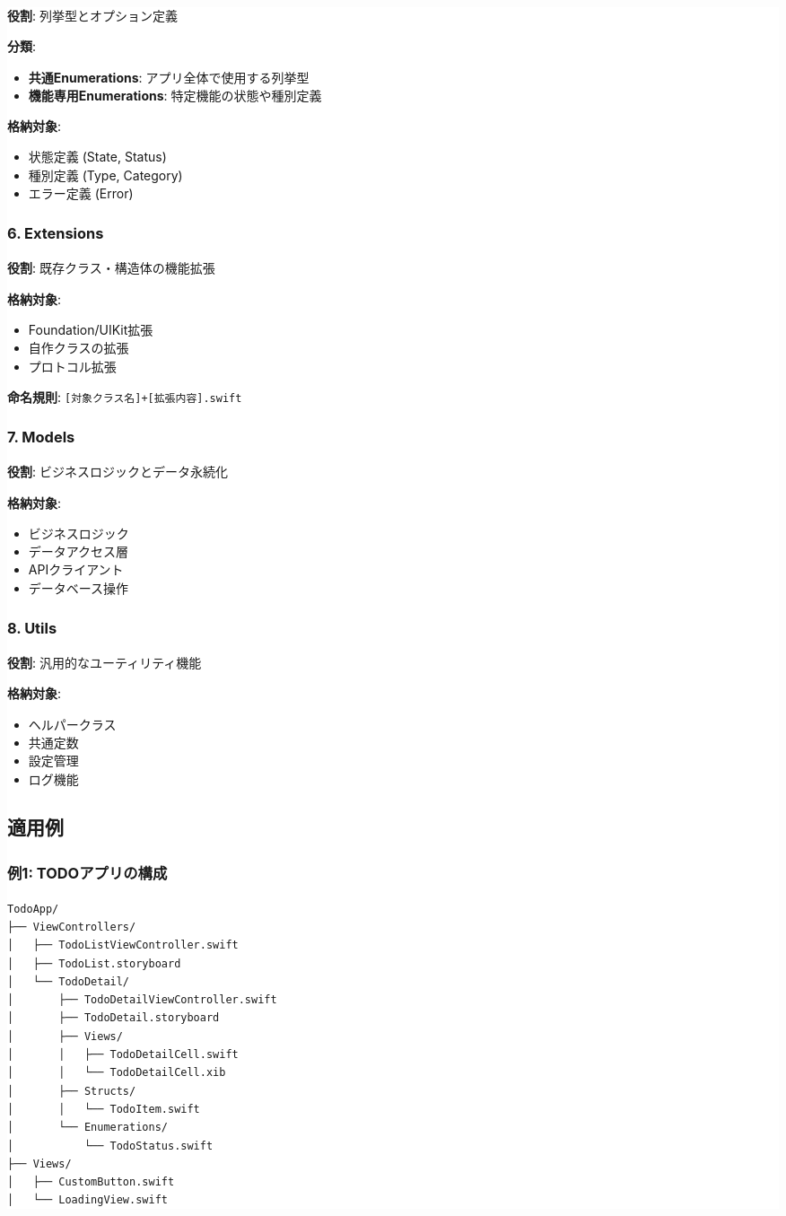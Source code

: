 **役割**: 列挙型とオプション定義

**分類**:

- **共通Enumerations**: アプリ全体で使用する列挙型
- **機能専用Enumerations**: 特定機能の状態や種別定義

**格納対象**:

- 状態定義 (State, Status)
- 種別定義 (Type, Category)
- エラー定義 (Error)

### 6. Extensions

**役割**: 既存クラス・構造体の機能拡張

**格納対象**:

- Foundation/UIKit拡張
- 自作クラスの拡張
- プロトコル拡張

**命名規則**: `[対象クラス名]+[拡張内容].swift`

### 7. Models

**役割**: ビジネスロジックとデータ永続化

**格納対象**:

- ビジネスロジック
- データアクセス層
- APIクライアント
- データベース操作

### 8. Utils

**役割**: 汎用的なユーティリティ機能

**格納対象**:

- ヘルパークラス
- 共通定数
- 設定管理
- ログ機能

## 適用例

### 例1: TODOアプリの構成

```
TodoApp/
├── ViewControllers/
│   ├── TodoListViewController.swift
│   ├── TodoList.storyboard
│   └── TodoDetail/
│       ├── TodoDetailViewController.swift
│       ├── TodoDetail.storyboard
│       ├── Views/
│       │   ├── TodoDetailCell.swift
│       │   └── TodoDetailCell.xib
│       ├── Structs/
│       │   └── TodoItem.swift
│       └── Enumerations/
│           └── TodoStatus.swift
├── Views/
│   ├── CustomButton.swift
│   └── LoadingView.swift
```